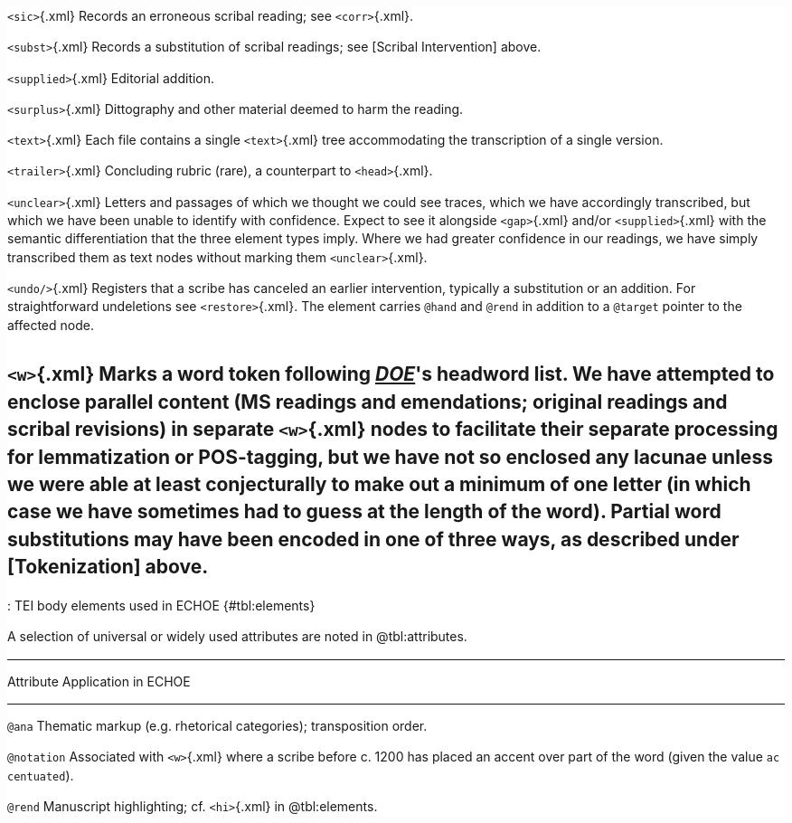 `<sic>`{.xml}			Records an erroneous scribal reading; see `<corr>`{.xml}.

`<subst>`{.xml}			Records a substitution of scribal readings; see
						[Scribal Intervention] above.

`<supplied>`{.xml}		Editorial addition.

`<surplus>`{.xml}		Dittography and other material deemed to harm the reading.

`<text>`{.xml}			Each file contains a single `<text>`{.xml} tree
						accommodating the transcription of a single version.

`<trailer>`{.xml}		Concluding rubric (rare), a counterpart to `<head>`{.xml}.

`<unclear>`{.xml}		Letters and passages of which we thought we could see traces,
						which we have accordingly transcribed, but which we have been
						unable to identify with confidence. Expect to see it alongside
						`<gap>`{.xml} and/or `<supplied>`{.xml} with the semantic
						differentiation that the three element types imply. Where we
						had greater confidence in our readings, we have simply
						transcribed them as text nodes without marking them
						`<unclear>`{.xml}.

`<undo/>`{.xml}			Registers that a scribe has canceled an earlier intervention,
						typically a substitution or an addition. For
						straightforward undeletions see `<restore>`{.xml}.
						The element carries `@hand` and `@rend` in
						addition to a `@target` pointer to the affected node.

`<w>`{.xml}				Marks a word token following [_DOE_](https://doe.utoronto.ca)'s
						headword list. We have attempted to enclose parallel content
						(MS readings and emendations; original readings and scribal
						revisions) in separate `<w>`{.xml} nodes to facilitate their
						separate processing for lemmatization or POS-tagging, but we
						have not so enclosed any lacunae unless we were able at least
						conjecturally to make out a minimum of one letter (in which
						case we have sometimes had to guess at the length of the word).
						Partial word substitutions may have been encoded in one of three
						ways, as described under [Tokenization] above.
--------------------------------------------------------------------------------

: TEI body elements used in ECHOE {#tbl:elements}

A selection of universal or widely used attributes are noted in @tbl:attributes.

--------------------------------------------------------------------------------
Attribute				Application in ECHOE
---------------------	--------------------------------------------------------
`@ana`					Thematic markup (e.g. rhetorical categories);
						transposition order.

`@notation`				Associated with `<w>`{.xml} where a scribe before c. 1200
						has placed an accent over part of the word (given the
						value `accentuated`).

`@rend`					Manuscript highlighting; cf. `<hi>`{.xml} in @tbl:elements.
